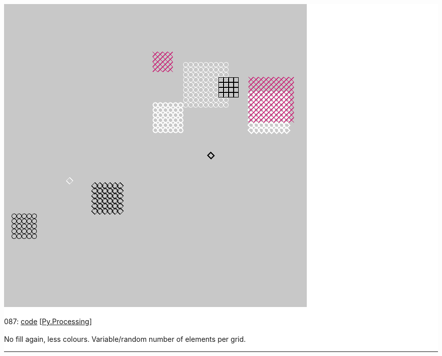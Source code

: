 ![s087](2018/s087/s087.gif)

087: [code](https://github.com/villares/sketch-a-day/tree/master/2018/s087)  [[Py.Processing](https://villares.github.io/como-instalar-o-processing-modo-python/index-EN)]

No fill again, less colours. Variable/random number of elements per grid.

----
